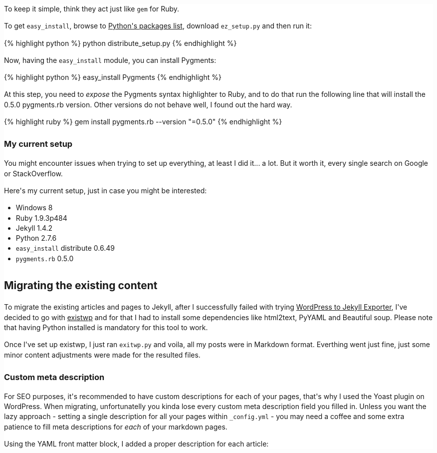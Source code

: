 To keep it simple, think they act just like `gem` for Ruby.

To get `easy_install`, browse to [Python's packages list](https://pypi.python.org/pypi/setuptools#windows), download `ez_setup.py` and then run it:

{% highlight python %}
python distribute_setup.py
{% endhighlight %}

Now, having the `easy_install` module, you can install Pygments:

{% highlight python %}
easy_install Pygments 
{% endhighlight %}

At this step, you need to *expose* the Pygments syntax highlighter to Ruby, and to do that run the following line that will install the 0.5.0 pygments.rb version. Other versions do not behave well, I found out the hard way.

{% highlight ruby %}
gem install pygments.rb --version "=0.5.0"
{% endhighlight %}

### My current setup
You might encounter issues when trying to set up everything, at least I did it... a lot. But it worth it, every single search on Google or StackOverflow.

Here's my current setup, just in case you might be interested: 

- Windows 8
- Ruby 1.9.3p484
- Jekyll 1.4.2
- Python 2.7.6
- `easy_install` distribute 0.6.49 
- `pygments.rb` 0.5.0


## Migrating the existing content 
To migrate the existing articles and pages to Jekyll, after I successfully failed with trying [WordPress to Jekyll Exporter](https://github.com/benbalter/wordpress-to-jekyll-exporter), I've decided to go with [existwp](https://github.com/thomasf/exitwp) and for that I had to install some dependencies like html2text, PyYAML and Beautiful soup. Please note that having Python installed is mandatory for this tool to work.

Once I've set up existwp, I just ran `exitwp.py` and voila, all my posts were in Markdown format. Everthing went just fine, just some minor content adjustments were made for the resulted files.

### Custom meta description
For SEO purposes, it's recommended to have custom descriptions for each of your pages, that's why I used the Yoast plugin on WordPress. When migrating, unfortunatelly you kinda lose every custom meta description field you filled in. Unless you want the lazy approach - setting a single description for all your pages within `_config.yml` - you may need a coffee and some extra patience to fill meta descriptions for *each* of your markdown pages.

Using the YAML front matter block, I added a proper description for each article:
